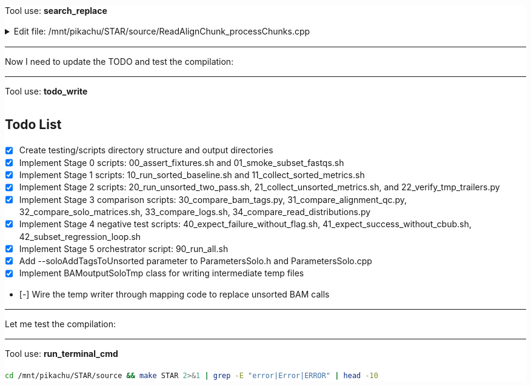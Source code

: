 
Tool use: **search_replace**


<details><summary>Edit file: /mnt/pikachu/STAR/source/ReadAlignChunk_processChunks.cpp</summary></details>

---

Now I need to update the TODO and test the compilation:

---

Tool use: **todo_write**

## Todo List

- [x] Create testing/scripts directory structure and output directories
- [x] Implement Stage 0 scripts: 00_assert_fixtures.sh and 01_smoke_subset_fastqs.sh
- [x] Implement Stage 1 scripts: 10_run_sorted_baseline.sh and 11_collect_sorted_metrics.sh
- [x] Implement Stage 2 scripts: 20_run_unsorted_two_pass.sh, 21_collect_unsorted_metrics.sh, and 22_verify_tmp_trailers.py
- [x] Implement Stage 3 comparison scripts: 30_compare_bam_tags.py, 31_compare_alignment_qc.py, 32_compare_solo_matrices.sh, 33_compare_logs.sh, 34_compare_read_distributions.py
- [x] Implement Stage 4 negative test scripts: 40_expect_failure_without_flag.sh, 41_expect_success_without_cbub.sh, 42_subset_regression_loop.sh
- [x] Implement Stage 5 orchestrator script: 90_run_all.sh
- [x] Add --soloAddTagsToUnsorted parameter to ParametersSolo.h and ParametersSolo.cpp
- [x] Implement BAMoutputSoloTmp class for writing intermediate temp files
- [-] Wire the temp writer through mapping code to replace unsorted BAM calls

---

Let me test the compilation:

---

Tool use: **run_terminal_cmd**

```bash
cd /mnt/pikachu/STAR/source && make STAR 2>&1 | grep -E "error|Error|ERROR" | head -10
```

```
```